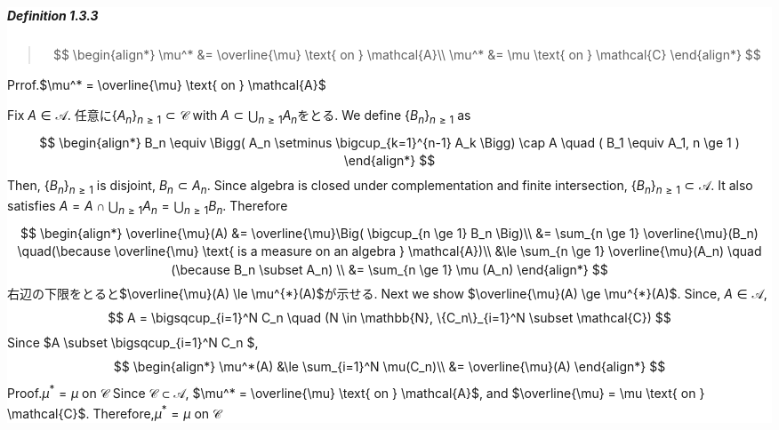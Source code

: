 
##### Definition 1.3.3

> $$
> \begin{align*}
> \mu^* &= \overline{\mu} \text{ on } \mathcal{A}\\
> \mu^* &= \mu \text{ on } \mathcal{C}
> \end{align*}
> $$

Prrof.$\mu^* = \overline{\mu} \text{ on } \mathcal{A}$

Fix $A \in \mathcal{A}$.
任意に$\{A_n\}_{n \ge 1} \subset \mathcal{C}$ with $A \subset \bigcup_{n \ge 1} A_n$をとる.
We define $\{B_n\}_{n \ge 1}$ as
$$
\begin{align*}
	B_n \equiv \Bigg(
			A_n \setminus \bigcup_{k=1}^{n-1}  A_k
		\Bigg) \cap A
		\quad (
			B_1 \equiv A_1, n \ge 1
		)
\end{align*}
$$
Then, $\{B_n\}_{n \ge 1}$ is disjoint,  $B_n \subset A_n$.
Since algebra is closed under complementation and finite intersection, $\{B_n\}_{n \ge 1} \subset \mathcal{A}$.
It also satisfies $A = A \cap \bigcup_{n \ge 1} A_n = \bigcup_{n \ge 1} B_n$.
Therefore
$$
\begin{align*}
	\overline{\mu}(A) &= \overline{\mu}\Big(
				\bigcup_{n \ge 1} B_n
			\Big)\\
		&= \sum_{n \ge 1} \overline{\mu}(B_n) 
			\quad(\because \overline{\mu} \text{ is a measure on an algebra } \mathcal{A})\\
		&\le \sum_{n \ge 1} \overline{\mu}(A_n)
			\quad (\because B_n \subset A_n) \\
		&= \sum_{n \ge 1} \mu (A_n)
\end{align*}
$$
右辺の下限をとると$\overline{\mu}(A) \le \mu^{*}(A)$が示せる.
Next we show $\overline{\mu}(A) \ge \mu^{*}(A)$.
Since, $A \in \mathcal{A}$, 
$$
A = \bigsqcup_{i=1}^N C_n 
	\quad (N \in \mathbb{N}, \{C_n\}_{i=1}^N \subset \mathcal{C})
$$
Since $A \subset \bigsqcup_{i=1}^N C_n $, 
$$
\begin{align*}
	\mu^*(A) &\le \sum_{i=1}^N \mu(C_n)\\
		&= \overline{\mu}(A)
\end{align*}
$$
Proof.$\mu^* = \mu \text{ on } \mathcal{C}$
Since $\mathcal{C} \subset \mathcal{A}$, $\mu^* = \overline{\mu} \text{ on } \mathcal{A}$, and $\overline{\mu} = \mu \text{ on } \mathcal{C}$.
Therefore,$\mu^* = \mu \text{ on } \mathcal{C}$

